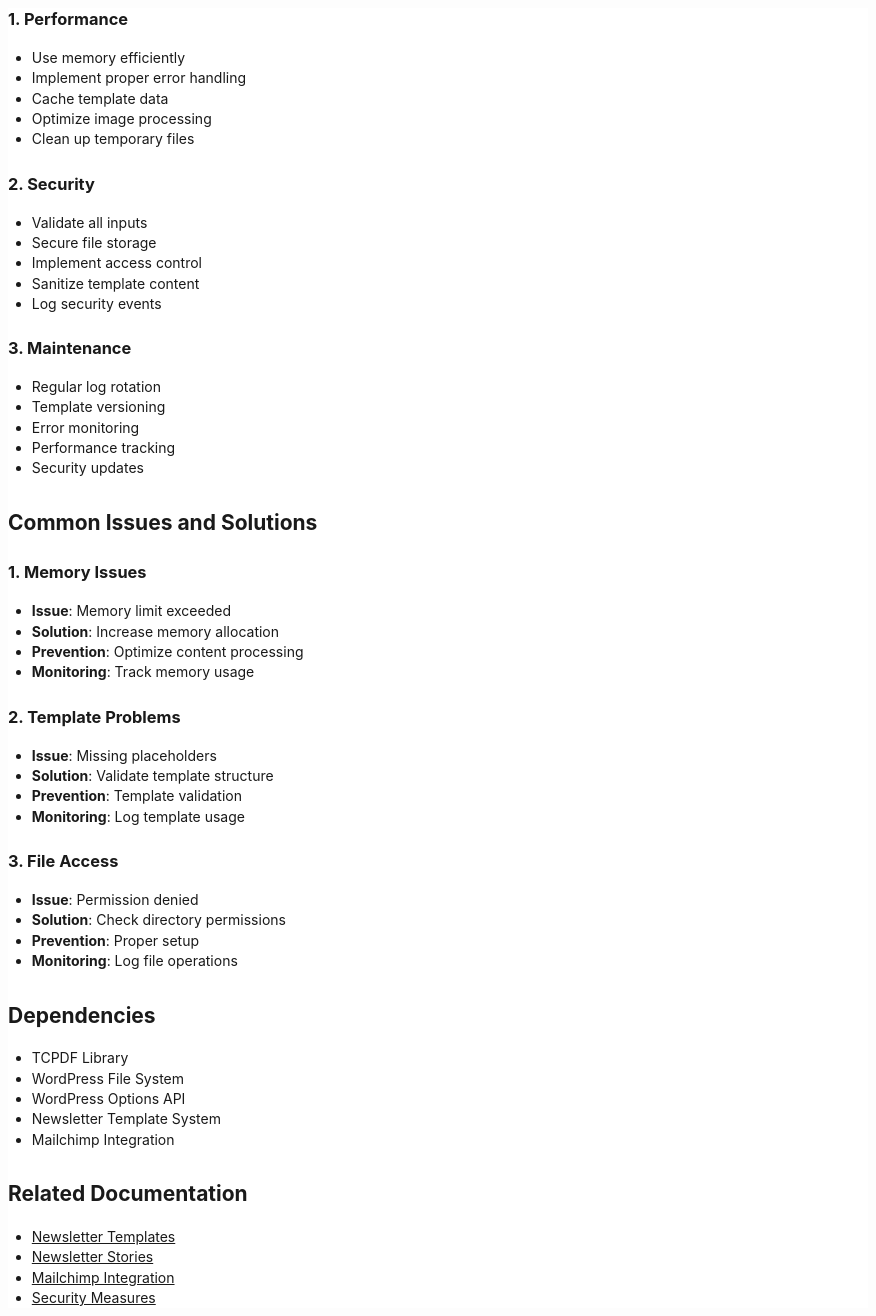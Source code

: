 ### 1. Performance
- Use memory efficiently
- Implement proper error handling
- Cache template data
- Optimize image processing
- Clean up temporary files

### 2. Security
- Validate all inputs
- Secure file storage
- Implement access control
- Sanitize template content
- Log security events

### 3. Maintenance
- Regular log rotation
- Template versioning
- Error monitoring
- Performance tracking
- Security updates

## Common Issues and Solutions

### 1. Memory Issues
- **Issue**: Memory limit exceeded
- **Solution**: Increase memory allocation
- **Prevention**: Optimize content processing
- **Monitoring**: Track memory usage

### 2. Template Problems
- **Issue**: Missing placeholders
- **Solution**: Validate template structure
- **Prevention**: Template validation
- **Monitoring**: Log template usage

### 3. File Access
- **Issue**: Permission denied
- **Solution**: Check directory permissions
- **Prevention**: Proper setup
- **Monitoring**: Log file operations

## Dependencies
- TCPDF Library
- WordPress File System
- WordPress Options API
- Newsletter Template System
- Mailchimp Integration

## Related Documentation
- [Newsletter Templates](newsletter-templates.md)
- [Newsletter Stories](newsletter-stories.md)
- [Mailchimp Integration](mailchimp-integration.md)
- [Security Measures](security-measures.md) 